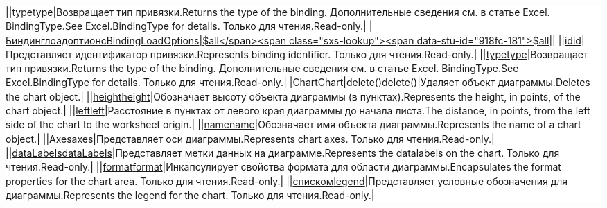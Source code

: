 ||[<span data-ttu-id="918fc-176">type</span><span class="sxs-lookup"><span data-stu-id="918fc-176">type</span></span>](/javascript/api/excel/excel.bindingdata#type)|<span data-ttu-id="918fc-177">Возвращает тип привязки.</span><span class="sxs-lookup"><span data-stu-id="918fc-177">Returns the type of the binding.</span></span> <span data-ttu-id="918fc-178">Дополнительные сведения см. в статье Excel. BindingType.</span><span class="sxs-lookup"><span data-stu-id="918fc-178">See Excel.BindingType for details.</span></span> <span data-ttu-id="918fc-179">Только для чтения.</span><span class="sxs-lookup"><span data-stu-id="918fc-179">Read-only.</span></span>|
|[<span data-ttu-id="918fc-180">Биндинглоадоптионс</span><span class="sxs-lookup"><span data-stu-id="918fc-180">BindingLoadOptions</span></span>](/javascript/api/excel/excel.bindingloadoptions)|[<span data-ttu-id="918fc-181">$all</span><span class="sxs-lookup"><span data-stu-id="918fc-181">$all</span></span>](/javascript/api/excel/excel.bindingloadoptions#$all)||
||[<span data-ttu-id="918fc-182">id</span><span class="sxs-lookup"><span data-stu-id="918fc-182">id</span></span>](/javascript/api/excel/excel.bindingloadoptions#id)|<span data-ttu-id="918fc-183">Представляет идентификатор привязки.</span><span class="sxs-lookup"><span data-stu-id="918fc-183">Represents binding identifier.</span></span> <span data-ttu-id="918fc-184">Только для чтения.</span><span class="sxs-lookup"><span data-stu-id="918fc-184">Read-only.</span></span>|
||[<span data-ttu-id="918fc-185">type</span><span class="sxs-lookup"><span data-stu-id="918fc-185">type</span></span>](/javascript/api/excel/excel.bindingloadoptions#type)|<span data-ttu-id="918fc-186">Возвращает тип привязки.</span><span class="sxs-lookup"><span data-stu-id="918fc-186">Returns the type of the binding.</span></span> <span data-ttu-id="918fc-187">Дополнительные сведения см. в статье Excel. BindingType.</span><span class="sxs-lookup"><span data-stu-id="918fc-187">See Excel.BindingType for details.</span></span> <span data-ttu-id="918fc-188">Только для чтения.</span><span class="sxs-lookup"><span data-stu-id="918fc-188">Read-only.</span></span>|
|[<span data-ttu-id="918fc-189">Chart</span><span class="sxs-lookup"><span data-stu-id="918fc-189">Chart</span></span>](/javascript/api/excel/excel.chart)|[<span data-ttu-id="918fc-190">delete()</span><span class="sxs-lookup"><span data-stu-id="918fc-190">delete()</span></span>](/javascript/api/excel/excel.chart#delete--)|<span data-ttu-id="918fc-191">Удаляет объект диаграммы.</span><span class="sxs-lookup"><span data-stu-id="918fc-191">Deletes the chart object.</span></span>|
||[<span data-ttu-id="918fc-192">height</span><span class="sxs-lookup"><span data-stu-id="918fc-192">height</span></span>](/javascript/api/excel/excel.chart#height)|<span data-ttu-id="918fc-193">Обозначает высоту объекта диаграммы (в пунктах).</span><span class="sxs-lookup"><span data-stu-id="918fc-193">Represents the height, in points, of the chart object.</span></span>|
||[<span data-ttu-id="918fc-194">left</span><span class="sxs-lookup"><span data-stu-id="918fc-194">left</span></span>](/javascript/api/excel/excel.chart#left)|<span data-ttu-id="918fc-195">Расстояние в пунктах от левого края диаграммы до начала листа.</span><span class="sxs-lookup"><span data-stu-id="918fc-195">The distance, in points, from the left side of the chart to the worksheet origin.</span></span>|
||[<span data-ttu-id="918fc-196">name</span><span class="sxs-lookup"><span data-stu-id="918fc-196">name</span></span>](/javascript/api/excel/excel.chart#name)|<span data-ttu-id="918fc-197">Обозначает имя объекта диаграммы.</span><span class="sxs-lookup"><span data-stu-id="918fc-197">Represents the name of a chart object.</span></span>|
||[<span data-ttu-id="918fc-198">Axes</span><span class="sxs-lookup"><span data-stu-id="918fc-198">axes</span></span>](/javascript/api/excel/excel.chart#axes)|<span data-ttu-id="918fc-199">Представляет оси диаграммы.</span><span class="sxs-lookup"><span data-stu-id="918fc-199">Represents chart axes.</span></span> <span data-ttu-id="918fc-200">Только для чтения.</span><span class="sxs-lookup"><span data-stu-id="918fc-200">Read-only.</span></span>|
||[<span data-ttu-id="918fc-201">dataLabels</span><span class="sxs-lookup"><span data-stu-id="918fc-201">dataLabels</span></span>](/javascript/api/excel/excel.chart#datalabels)|<span data-ttu-id="918fc-202">Представляет метки данных на диаграмме.</span><span class="sxs-lookup"><span data-stu-id="918fc-202">Represents the datalabels on the chart.</span></span> <span data-ttu-id="918fc-203">Только для чтения.</span><span class="sxs-lookup"><span data-stu-id="918fc-203">Read-only.</span></span>|
||[<span data-ttu-id="918fc-204">format</span><span class="sxs-lookup"><span data-stu-id="918fc-204">format</span></span>](/javascript/api/excel/excel.chart#format)|<span data-ttu-id="918fc-205">Инкапсулирует свойства формата для области диаграммы.</span><span class="sxs-lookup"><span data-stu-id="918fc-205">Encapsulates the format properties for the chart area.</span></span> <span data-ttu-id="918fc-206">Только для чтения.</span><span class="sxs-lookup"><span data-stu-id="918fc-206">Read-only.</span></span>|
||[<span data-ttu-id="918fc-207">списком</span><span class="sxs-lookup"><span data-stu-id="918fc-207">legend</span></span>](/javascript/api/excel/excel.chart#legend)|<span data-ttu-id="918fc-208">Представляет условные обозначения для диаграммы.</span><span class="sxs-lookup"><span data-stu-id="918fc-208">Represents the legend for the chart.</span></span> <span data-ttu-id="918fc-209">Только для чтения.</span><span class="sxs-lookup"><span data-stu-id="918fc-209">Read-only.</span></span>|